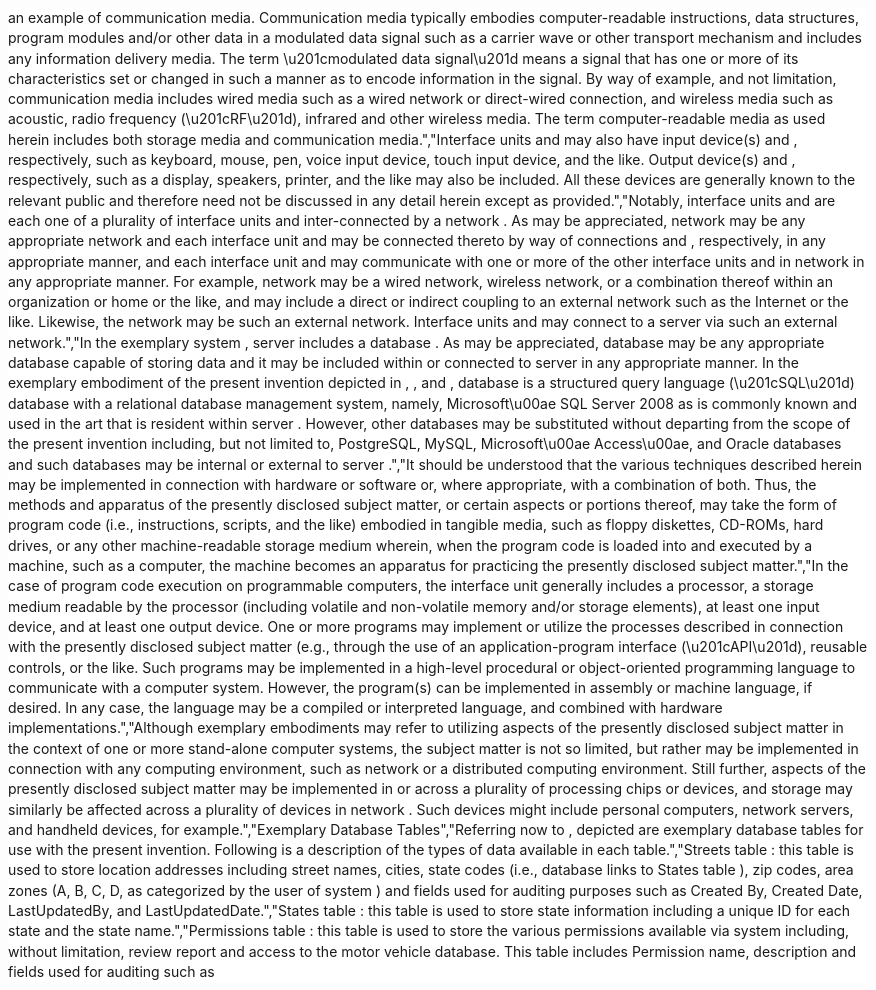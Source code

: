 an example of communication media. Communication media typically embodies computer-readable instructions, data structures, program modules and\/or other data in a modulated data signal such as a carrier wave or other transport mechanism and includes any information delivery media. The term \u201cmodulated data signal\u201d means a signal that has one or more of its characteristics set or changed in such a manner as to encode information in the signal. By way of example, and not limitation, communication media includes wired media such as a wired network or direct-wired connection, and wireless media such as acoustic, radio frequency (\u201cRF\u201d), infrared and other wireless media. The term computer-readable media as used herein includes both storage media and communication media.","Interface units  and  may also have input device(s)  and , respectively, such as keyboard, mouse, pen, voice input device, touch input device, and the like. Output device(s)  and , respectively, such as a display, speakers, printer, and the like may also be included. All these devices are generally known to the relevant public and therefore need not be discussed in any detail herein except as provided.","Notably, interface units  and  are each one of a plurality of interface units  and  inter-connected by a network . As may be appreciated, network  may be any appropriate network and each interface unit  and  may be connected thereto by way of connections  and , respectively, in any appropriate manner, and each interface unit  and  may communicate with one or more of the other interface units  and  in network  in any appropriate manner. For example, network  may be a wired network, wireless network, or a combination thereof within an organization or home or the like, and may include a direct or indirect coupling to an external network such as the Internet or the like. Likewise, the network  may be such an external network. Interface units  and  may connect to a server  via such an external network.","In the exemplary system , server  includes a database . As may be appreciated, database  may be any appropriate database capable of storing data and it may be included within or connected to server  in any appropriate manner. In the exemplary embodiment of the present invention depicted in , , and , database  is a structured query language (\u201cSQL\u201d) database with a relational database management system, namely, Microsoft\u00ae SQL Server 2008 as is commonly known and used in the art that is resident within server . However, other databases may be substituted without departing from the scope of the present invention including, but not limited to, PostgreSQL, MySQL, Microsoft\u00ae Access\u00ae, and Oracle databases and such databases may be internal or external to server .","It should be understood that the various techniques described herein may be implemented in connection with hardware or software or, where appropriate, with a combination of both. Thus, the methods and apparatus of the presently disclosed subject matter, or certain aspects or portions thereof, may take the form of program code (i.e., instructions, scripts, and the like) embodied in tangible media, such as floppy diskettes, CD-ROMs, hard drives, or any other machine-readable storage medium wherein, when the program code is loaded into and executed by a machine, such as a computer, the machine becomes an apparatus for practicing the presently disclosed subject matter.","In the case of program code execution on programmable computers, the interface unit generally includes a processor, a storage medium readable by the processor (including volatile and non-volatile memory and\/or storage elements), at least one input device, and at least one output device. One or more programs may implement or utilize the processes described in connection with the presently disclosed subject matter (e.g., through the use of an application-program interface (\u201cAPI\u201d), reusable controls, or the like. Such programs may be implemented in a high-level procedural or object-oriented programming language to communicate with a computer system. However, the program(s) can be implemented in assembly or machine language, if desired. In any case, the language may be a compiled or interpreted language, and combined with hardware implementations.","Although exemplary embodiments may refer to utilizing aspects of the presently disclosed subject matter in the context of one or more stand-alone computer systems, the subject matter is not so limited, but rather may be implemented in connection with any computing environment, such as network  or a distributed computing environment. Still further, aspects of the presently disclosed subject matter may be implemented in or across a plurality of processing chips or devices, and storage may similarly be affected across a plurality of devices in network . Such devices might include personal computers, network servers, and handheld devices, for example.","Exemplary Database Tables","Referring now to , depicted are exemplary database tables for use with the present invention. Following is a description of the types of data available in each table.","Streets table : this table is used to store location addresses including street names, cities, state codes (i.e., database links to States table ), zip codes, area zones (A, B, C, D, as categorized by the user of system ) and fields used for auditing purposes such as Created By, Created Date, LastUpdatedBy, and LastUpdatedDate.","States table : this table is used to store state information including a unique ID for each state and the state name.","Permissions table : this table is used to store the various permissions available via system  including, without limitation, review report and access to the motor vehicle database. This table includes Permission name, description and fields used for auditing such as
